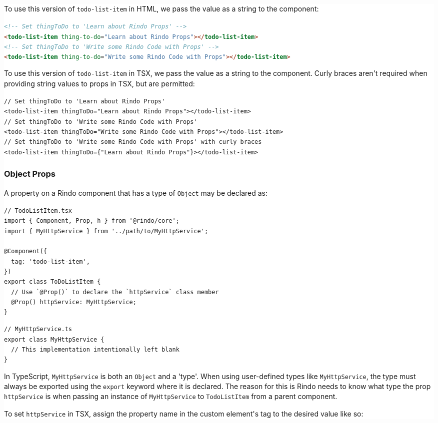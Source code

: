 To use this version of `todo-list-item` in HTML, we pass the value as a string to the component:

```html
<!-- Set thingToDo to 'Learn about Rindo Props' -->
<todo-list-item thing-to-do="Learn about Rindo Props"></todo-list-item>
<!-- Set thingToDo to 'Write some Rindo Code with Props' -->
<todo-list-item thing-to-do="Write some Rindo Code with Props"></todo-list-item>
```

To use this version of `todo-list-item` in TSX, we pass the value as a string to the component. Curly braces aren't
required when providing string values to props in TSX, but are permitted:

```tsx
// Set thingToDo to 'Learn about Rindo Props'
<todo-list-item thingToDo="Learn about Rindo Props"></todo-list-item>
// Set thingToDo to 'Write some Rindo Code with Props'
<todo-list-item thingToDo="Write some Rindo Code with Props"></todo-list-item>
// Set thingToDo to 'Write some Rindo Code with Props' with curly braces
<todo-list-item thingToDo={"Learn about Rindo Props"}></todo-list-item>
```

### Object Props

A property on a Rindo component that has a type of `Object` may be declared as:

```tsx
// TodoListItem.tsx
import { Component, Prop, h } from '@rindo/core';
import { MyHttpService } from '../path/to/MyHttpService';

@Component({
  tag: 'todo-list-item',
})
export class ToDoListItem {
  // Use `@Prop()` to declare the `httpService` class member
  @Prop() httpService: MyHttpService;
}
```

```tsx
// MyHttpService.ts
export class MyHttpService {
  // This implementation intentionally left blank
}
```

In TypeScript, `MyHttpService` is both an `Object` and a 'type'. When using user-defined types like `MyHttpService`, the
type must always be exported using the `export` keyword where it is declared. The reason for this is Rindo needs to
know what type the prop `httpService` is when passing an instance of `MyHttpService` to `TodoListItem` from a parent
component.

To set `httpService` in TSX, assign the property name in the custom element's tag to the desired value like so:
